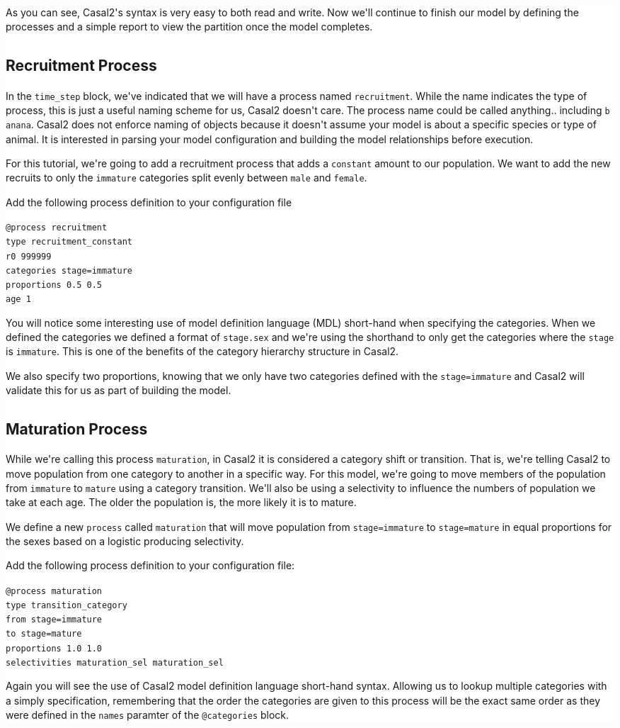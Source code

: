 As you can see, Casal2's syntax is very easy to both read and write. Now we'll continue to finish our model by defining the processes and a simple report to view the partition once the model completes.

## Recruitment Process
In the `time_step` block, we've indicated that we will have a process named `recruitment`. While the name indicates the type of process, this is just a useful naming scheme for us, Casal2 doesn't care. The process name could be called anything.. including `banana`. Casal2 does not enforce naming of objects because it doesn't assume your model is about a specific species or type of animal. It is interested in parsing your model configuration and building the model relationships before execution.

For this tutorial, we're going to add a recruitment process that adds a `constant` amount to our population. We want to add the new recruits to only the `immature` categories split evenly between `male` and `female`. 

Add the following process definition to your configuration file
```none
@process recruitment
type recruitment_constant
r0 999999
categories stage=immature
proportions 0.5 0.5
age 1
```

You will notice some interesting use of model definition language (MDL) short-hand when specifying the categories. When we defined the categories we defined a format of `stage.sex` and we're using the shorthand to only get the categories where the `stage` is `immature`. This is one of the benefits of the category hierarchy structure in Casal2.

We also specify two proportions, knowing that we only have two categories defined with the `stage=immature` and Casal2 will validate this for us as part of building the model. 

## Maturation Process
While we're calling this process `maturation`, in Casal2 it is considered a category shift or transition. That is, we're telling Casal2 to move population from one category to another in a specific way. For this model, we're going to move members of the population from `immature` to `mature` using a category transition. We'll also be using a selectivity to influence the numbers of population we take at each age. The older the population is, the more likely it is to mature.

We define a new `process` called `maturation` that will move population from `stage=immature` to `stage=mature` in equal proportions for the sexes based on a logistic producing selectivity.

Add the following process definition to your configuration file:
```none
@process maturation
type transition_category
from stage=immature
to stage=mature
proportions 1.0 1.0
selectivities maturation_sel maturation_sel
```

Again you will see the use of Casal2 model definition language short-hand syntax. Allowing us to lookup multiple categories with a simply specification, remembering that the order the categories are given to this process will be the exact same order as they were defined in the `names` paramter of the `@categories` block.
